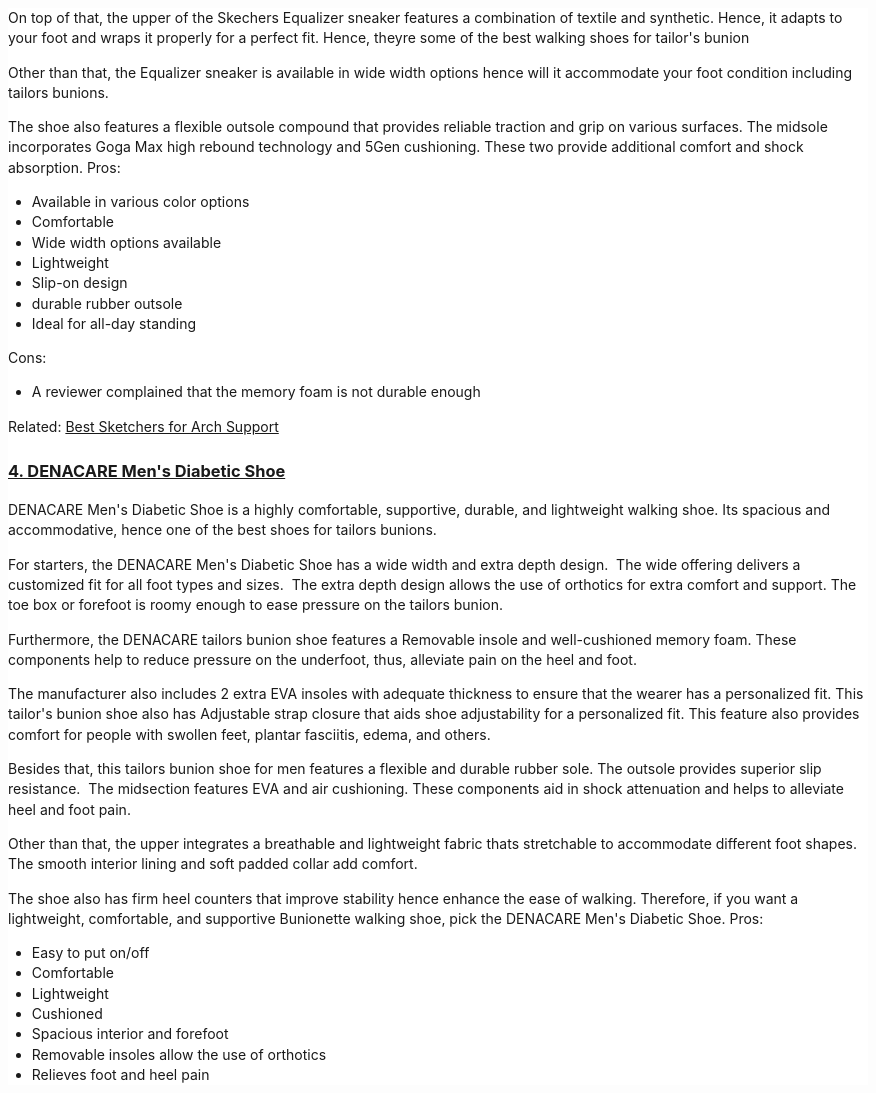 On top of that, the upper of the Skechers Equalizer sneaker features a combination of textile and synthetic. Hence, it adapts to your foot and wraps it properly for a perfect fit. Hence, theyre some of the best walking shoes for tailor's bunion

Other than that, the Equalizer sneaker is available in wide width options hence will it accommodate your foot condition including tailors bunions.

The shoe also features a flexible outsole compound that provides reliable traction and grip on various surfaces. The midsole incorporates Goga Max high rebound technology and 5Gen cushioning. These two provide additional comfort and shock absorption.
Pros:
- Available in various color options
- Comfortable
- Wide width options available
- Lightweight
- Slip-on design
- durable rubber outsole
- Ideal for all-day standing

Cons:
- A reviewer complained that the memory foam is not durable enough

Related:
[Best Sketchers for Arch Support](https://pestpolicy.com/best-skechers-for-arch-support/)
### [4. DENACARE Men's Diabetic Shoe](https://www.amazon.com/dp/B089NXSP8L/tag=p-policy-20)
DENACARE Men's Diabetic Shoe is a highly comfortable, supportive, durable, and lightweight walking shoe. Its spacious and accommodative, hence one of the best shoes for tailors bunions.

For starters, the DENACARE Men's Diabetic Shoe has a wide width and extra depth design.  The wide offering delivers a customized fit for all foot types and sizes.  The extra depth design allows the use of orthotics for extra comfort and support. The toe box or forefoot is roomy enough to ease pressure on the tailors bunion.

Furthermore, the DENACARE tailors bunion shoe features a Removable insole and well-cushioned memory foam. These components help to reduce pressure on the underfoot, thus, alleviate pain on the heel and foot.

The manufacturer also includes 2 extra EVA insoles with adequate thickness to ensure that the wearer has a personalized fit. This tailor's bunion shoe also has Adjustable strap closure that aids shoe adjustability for a personalized fit. This feature also provides comfort for people with swollen feet, plantar fasciitis, edema, and others.

Besides that, this tailors bunion shoe for men features a flexible and durable rubber sole. The outsole provides superior slip resistance.  The midsection features EVA and air cushioning. These components aid in shock attenuation and helps to alleviate heel and foot pain.

Other than that, the upper integrates a breathable and lightweight fabric thats stretchable to accommodate different foot shapes. The smooth interior lining and soft padded collar add comfort.

The shoe also has firm heel counters that improve stability hence enhance the ease of walking. Therefore, if you want a lightweight, comfortable, and supportive Bunionette walking shoe, pick the DENACARE Men's Diabetic Shoe.
Pros:
- Easy to put on/off
- Comfortable
- Lightweight
- Cushioned
- Spacious interior and forefoot
- Removable insoles allow the use of orthotics
- Relieves foot and heel pain
